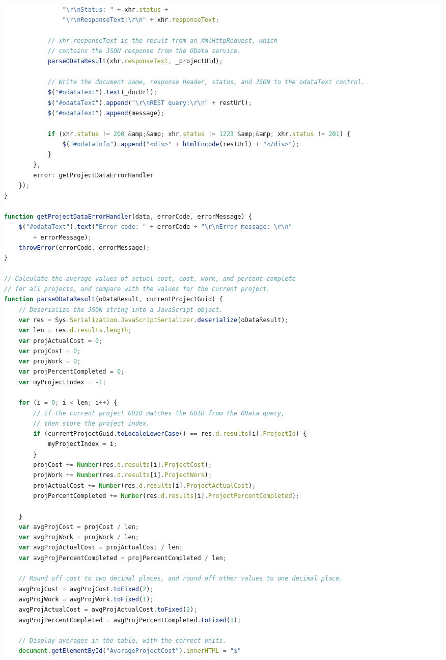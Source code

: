 ```js
                "\r\nStatus: " + xhr.status +
                "\r\nResponseText:\r\n" + xhr.responseText;

            // xhr.responseText is the result from an XmlHttpRequest, which 
            // contains the JSON response from the OData service.
            parseODataResult(xhr.responseText, _projectUid);

            // Write the document name, response header, status, and JSON to the odataText control.
            $("#odataText").text(_docUrl);
            $("#odataText").append("\r\nREST query:\r\n" + restUrl);
            $("#odataText").append(message);

            if (xhr.status != 200 &amp;&amp; xhr.status != 1223 &amp;&amp; xhr.status != 201) {
                $("#odataInfo").append("<div>" + htmlEncode(restUrl) + "</div>");
            }
        },
        error: getProjectDataErrorHandler
    });
}

function getProjectDataErrorHandler(data, errorCode, errorMessage) {
    $("#odataText").text("Error code: " + errorCode + "\r\nError message: \r\n"
        + errorMessage);
    throwError(errorCode, errorMessage);
}

// Calculate the average values of actual cost, cost, work, and percent complete   
// for all projects, and compare with the values for the current project.
function parseODataResult(oDataResult, currentProjectGuid) {
    // Deserialize the JSON string into a JavaScript object.
    var res = Sys.Serialization.JavaScriptSerializer.deserialize(oDataResult);
    var len = res.d.results.length;
    var projActualCost = 0;
    var projCost = 0;
    var projWork = 0;
    var projPercentCompleted = 0;
    var myProjectIndex = -1;

    for (i = 0; i < len; i++) {
        // If the current project GUID matches the GUID from the OData query,  
        // then store the project index.
        if (currentProjectGuid.toLocaleLowerCase() == res.d.results[i].ProjectId) {
            myProjectIndex = i;
        }
        projCost += Number(res.d.results[i].ProjectCost);
        projWork += Number(res.d.results[i].ProjectWork);
        projActualCost += Number(res.d.results[i].ProjectActualCost);
        projPercentCompleted += Number(res.d.results[i].ProjectPercentCompleted);

    }
    var avgProjCost = projCost / len;
    var avgProjWork = projWork / len;
    var avgProjActualCost = projActualCost / len;
    var avgProjPercentCompleted = projPercentCompleted / len;

    // Round off cost to two decimal places, and round off other values to one decimal place.
    avgProjCost = avgProjCost.toFixed(2);
    avgProjWork = avgProjWork.toFixed(1);
    avgProjActualCost = avgProjActualCost.toFixed(2);
    avgProjPercentCompleted = avgProjPercentCompleted.toFixed(1);

    // Display averages in the table, with the correct units. 
    document.getElementById("AverageProjectCost").innerHTML = "$"
```